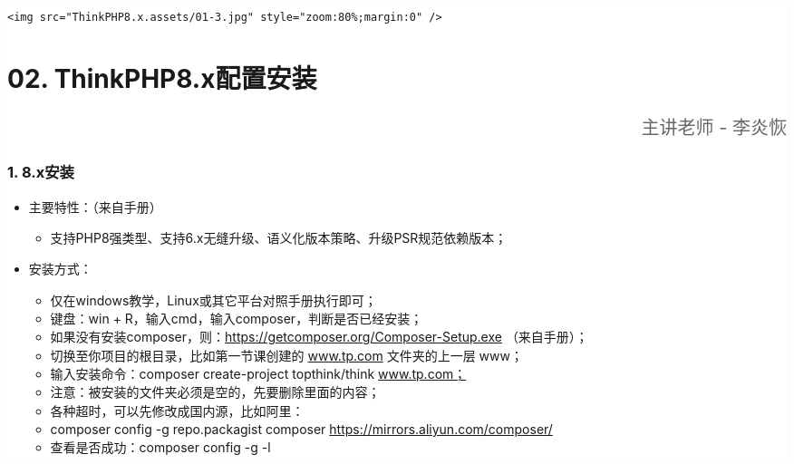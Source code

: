     <img src="ThinkPHP8.x.assets/01-3.jpg" style="zoom:80%;margin:0" />















# 02. ThinkPHP8.x配置安装

<div style="text-align:right;color:#666;font-size:20px;">主讲老师 - 李炎恢</div>







### 1. 8.x安装

- 主要特性：（来自手册）
  - 支持PHP8强类型、支持6.x无缝升级、语义化版本策略、升级PSR规范依赖版本；



- 安装方式：
  - 仅在windows教学，Linux或其它平台对照手册执行即可；
  - 键盘：win + R，输入cmd，输入composer，判断是否已经安装；
  - 如果没有安装composer，则：https://getcomposer.org/Composer-Setup.exe （来自手册）；
  - 切换至你项目的根目录，比如第一节课创建的 www.tp.com 文件夹的上一层 www；
  - 输入安装命令：composer create-project topthink/think www.tp.com；
  - 注意：被安装的文件夹必须是空的，先要删除里面的内容；
  - 各种超时，可以先修改成国内源，比如阿里：
  - composer config -g repo.packagist composer https://mirrors.aliyun.com/composer/
  - 查看是否成功：composer config -g -l 
  